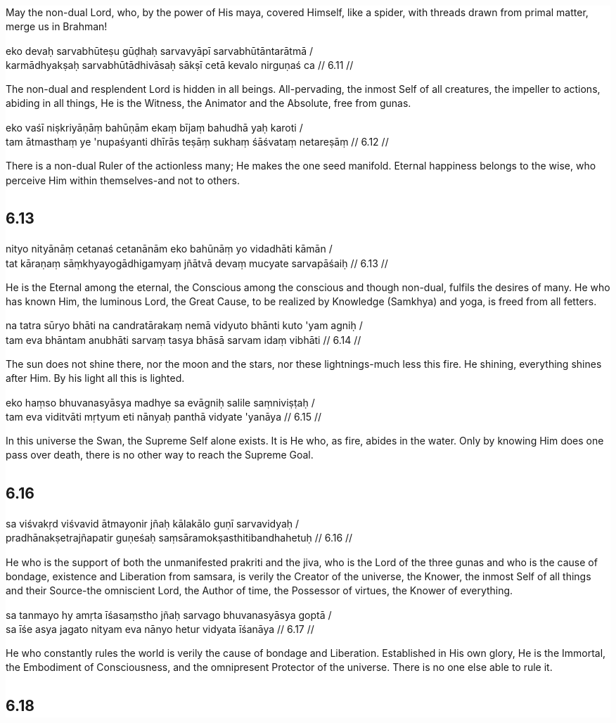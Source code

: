 May the non-dual Lord, who, by the power of His maya, covered Himself, like a spider, with threads drawn from primal matter, merge us in Brahman!

eko devaḥ sarvabhūteṣu gūḍhaḥ sarvavyāpī sarvabhūtāntarātmā /  
karmādhyakṣaḥ sarvabhūtādhivāsaḥ sākṣī cetā kevalo nirguṇaś ca // 6.11 //

The non-dual and resplendent Lord is hidden in all beings. All-pervading, the inmost Self of all creatures, the impeller to actions, abiding in all things, He is the Witness, the Animator and the Absolute, free from gunas.

eko vaśī niṣkriyāṇāṃ bahūṇām ekaṃ bījaṃ bahudhā yaḥ karoti /  
tam ātmasthaṃ ye 'nupaśyanti dhīrās teṣāṃ sukhaṃ śāśvataṃ netareṣāṃ // 6.12 //

There is a non-dual Ruler of the actionless many; He makes the one seed manifold. Eternal happiness belongs to the wise, who perceive Him within themselves-and not to others.

## 6.13

nityo nityānāṃ cetanaś cetanānām eko bahūnāṃ yo vidadhāti kāmān /  
tat kāraṇaṃ sāṃkhyayogādhigamyaṃ jñātvā devaṃ mucyate sarvapāśaiḥ // 6.13 //

He is the Eternal among the eternal, the Conscious among the conscious and though non-dual, fulfils the desires of many. He who has known Him, the luminous Lord, the Great Cause, to be realized by Knowledge (Samkhya) and yoga, is freed from all fetters.

na tatra sūryo bhāti na candratārakaṃ nemā vidyuto bhānti kuto 'yam agniḥ /  
tam eva bhāntam anubhāti sarvaṃ tasya bhāsā sarvam idaṃ vibhāti // 6.14 //

The sun does not shine there, nor the moon and the stars, nor these lightnings-much less this fire. He shining, everything shines after Him. By his light all this is lighted.

eko haṃso bhuvanasyāsya madhye sa evāgniḥ salile saṃniviṣṭaḥ /  
tam eva viditvāti mṛtyum eti nānyaḥ panthā vidyate 'yanāya // 6.15 //

In this universe the Swan, the Supreme Self alone exists. It is He who, as fire, abides in the water. Only by knowing Him does one pass over death, there is no other way to reach the Supreme Goal.

## 6.16

sa viśvakṛd viśvavid ātmayonir jñaḥ kālakālo guṇī sarvavidyaḥ /  
pradhānakṣetrajñapatir guṇeśaḥ saṃsāramokṣasthitibandhahetuḥ // 6.16 //

He who is the support of both the unmanifested prakriti and the jiva, who is the Lord of the three gunas and who is the cause of bondage, existence and Liberation from samsara, is verily the Creator of the universe, the Knower, the inmost Self of all things and their Source-the omniscient Lord, the Author of time, the Possessor of virtues, the Knower of everything.

sa tanmayo hy amṛta īśasaṃstho jñaḥ sarvago bhuvanasyāsya goptā /  
sa īśe asya jagato nityam eva nānyo hetur vidyata īśanāya // 6.17 //

He who constantly rules the world is verily the cause of bondage and Liberation. Established in His own glory, He is the Immortal, the Embodiment of Consciousness, and the omnipresent Protector of the universe. There is no one else able to rule it.

## 6.18
